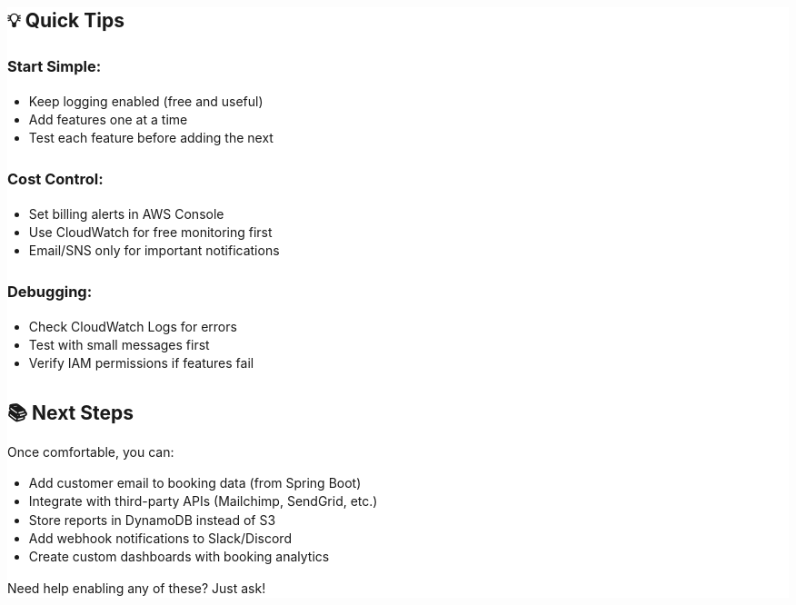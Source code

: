 ## 💡 Quick Tips

### Start Simple:
- Keep logging enabled (free and useful)
- Add features one at a time
- Test each feature before adding the next

### Cost Control:
- Set billing alerts in AWS Console
- Use CloudWatch for free monitoring first
- Email/SNS only for important notifications

### Debugging:
- Check CloudWatch Logs for errors
- Test with small messages first
- Verify IAM permissions if features fail

## 📚 Next Steps

Once comfortable, you can:
- Add customer email to booking data (from Spring Boot)
- Integrate with third-party APIs (Mailchimp, SendGrid, etc.)
- Store reports in DynamoDB instead of S3
- Add webhook notifications to Slack/Discord
- Create custom dashboards with booking analytics

Need help enabling any of these? Just ask!
